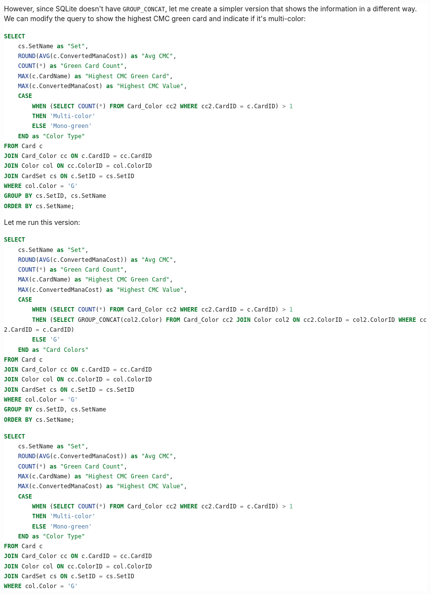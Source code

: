 However, since SQLite doesn't have `GROUP_CONCAT`, let me create a simpler version that shows the information in a different way. We can modify the query to show the highest CMC green card and indicate if it's multi-color:

```sql
SELECT 
    cs.SetName as "Set",
    ROUND(AVG(c.ConvertedManaCost)) as "Avg CMC",
    COUNT(*) as "Green Card Count",
    MAX(c.CardName) as "Highest CMC Green Card",
    MAX(c.ConvertedManaCost) as "Highest CMC Value",
    CASE 
        WHEN (SELECT COUNT(*) FROM Card_Color cc2 WHERE cc2.CardID = c.CardID) > 1 
        THEN 'Multi-color'
        ELSE 'Mono-green'
    END as "Color Type"
FROM Card c
JOIN Card_Color cc ON c.CardID = cc.CardID
JOIN Color col ON cc.ColorID = col.ColorID
JOIN CardSet cs ON c.SetID = cs.SetID
WHERE col.Color = 'G'
GROUP BY cs.SetID, cs.SetName
ORDER BY cs.SetName;
```

Let me run this version:


```sql
SELECT 
    cs.SetName as "Set",
    ROUND(AVG(c.ConvertedManaCost)) as "Avg CMC",
    COUNT(*) as "Green Card Count",
    MAX(c.CardName) as "Highest CMC Green Card",
    MAX(c.ConvertedManaCost) as "Highest CMC Value",
    CASE 
        WHEN (SELECT COUNT(*) FROM Card_Color cc2 WHERE cc2.CardID = c.CardID) > 1 
        THEN (SELECT GROUP_CONCAT(col2.Color) FROM Card_Color cc2 JOIN Color col2 ON cc2.ColorID = col2.ColorID WHERE cc2.CardID = c.CardID)
        ELSE 'G'
    END as "Card Colors"
FROM Card c
JOIN Card_Color cc ON c.CardID = cc.CardID
JOIN Color col ON cc.ColorID = col.ColorID
JOIN CardSet cs ON c.SetID = cs.SetID
WHERE col.Color = 'G'
GROUP BY cs.SetID, cs.SetName
ORDER BY cs.SetName;
```

```sql
SELECT 
    cs.SetName as "Set",
    ROUND(AVG(c.ConvertedManaCost)) as "Avg CMC",
    COUNT(*) as "Green Card Count",
    MAX(c.CardName) as "Highest CMC Green Card",
    MAX(c.ConvertedManaCost) as "Highest CMC Value",
    CASE 
        WHEN (SELECT COUNT(*) FROM Card_Color cc2 WHERE cc2.CardID = c.CardID) > 1 
        THEN 'Multi-color'
        ELSE 'Mono-green'
    END as "Color Type"
FROM Card c
JOIN Card_Color cc ON c.CardID = cc.CardID
JOIN Color col ON cc.ColorID = col.ColorID
JOIN CardSet cs ON c.SetID = cs.SetID
WHERE col.Color = 'G'
```